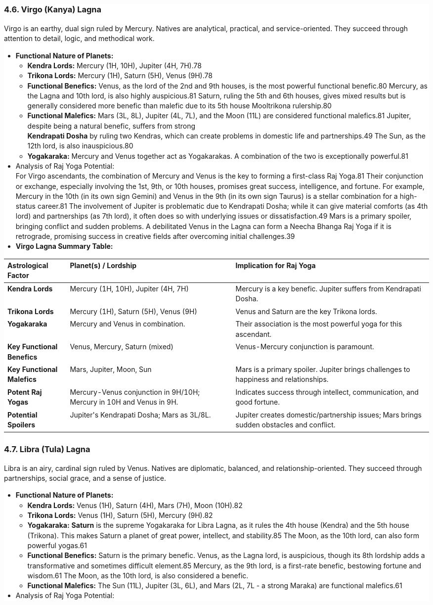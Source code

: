 ### **4.6. Virgo (Kanya) Lagna**

Virgo is an earthy, dual sign ruled by Mercury. Natives are analytical, practical, and service-oriented. They succeed through attention to detail, logic, and methodical work.

* **Functional Nature of Planets:**  
  * **Kendra Lords:** Mercury (1H, 10H), Jupiter (4H, 7H).78  
  * **Trikona Lords:** Mercury (1H), Saturn (5H), Venus (9H).78  
  * **Functional Benefics:** Venus, as the lord of the 2nd and 9th houses, is the most powerful functional benefic.80 Mercury, as the Lagna and 10th lord, is also highly auspicious.81 Saturn, ruling the 5th and 6th houses, gives mixed results but is generally considered more benefic than malefic due to its 5th house Mooltrikona rulership.80  
  * **Functional Malefics:** Mars (3L, 8L), Jupiter (4L, 7L), and the Moon (11L) are considered functional malefics.81 Jupiter, despite being a natural benefic, suffers from strong  
    **Kendrapati Dosha** by ruling two Kendras, which can create problems in domestic life and partnerships.49 The Sun, as the 12th lord, is also inauspicious.80  
  * **Yogakaraka:** Mercury and Venus together act as Yogakarakas. A combination of the two is exceptionally powerful.81  
* Analysis of Raj Yoga Potential:  
  For Virgo ascendants, the combination of Mercury and Venus is the key to forming a first-class Raj Yoga.81 Their conjunction or exchange, especially involving the 1st, 9th, or 10th houses, promises great success, intelligence, and fortune. For example, Mercury in the 10th (in its own sign Gemini) and Venus in the 9th (in its own sign Taurus) is a stellar combination for a high-status career.81 The involvement of Jupiter is problematic due to Kendrapati Dosha; while it can give material comforts (as 4th lord) and partnerships (as 7th lord), it often does so with underlying issues or dissatisfaction.49 Mars is a primary spoiler, bringing conflict and sudden problems. A debilitated Venus in the Lagna can form a Neecha Bhanga Raj Yoga if it is retrograde, promising success in creative fields after overcoming initial challenges.39  
* **Virgo Lagna Summary Table:**

| Astrological Factor | Planet(s) / Lordship | Implication for Raj Yoga |
| :---- | :---- | :---- |
| **Kendra Lords** | Mercury (1H, 10H), Jupiter (4H, 7H) | Mercury is a key benefic. Jupiter suffers from Kendrapati Dosha. |
| **Trikona Lords** | Mercury (1H), Saturn (5H), Venus (9H) | Venus and Saturn are the key Trikona lords. |
| **Yogakaraka** | Mercury and Venus in combination. | Their association is the most powerful yoga for this ascendant. |
| **Key Functional Benefics** | Venus, Mercury, Saturn (mixed) | Venus-Mercury conjunction is paramount. |
| **Key Functional Malefics** | Mars, Jupiter, Moon, Sun | Mars is a primary spoiler. Jupiter brings challenges to happiness and relationships. |
| **Potent Raj Yogas** | Mercury-Venus conjunction in 9H/10H; Mercury in 10H and Venus in 9H. | Indicates success through intellect, communication, and good fortune. |
| **Potential Spoilers** | Jupiter's Kendrapati Dosha; Mars as 3L/8L. | Jupiter creates domestic/partnership issues; Mars brings sudden obstacles and conflict. |

### **4.7. Libra (Tula) Lagna**

Libra is an airy, cardinal sign ruled by Venus. Natives are diplomatic, balanced, and relationship-oriented. They succeed through partnerships, social grace, and a sense of justice.

* **Functional Nature of Planets:**  
  * **Kendra Lords:** Venus (1H), Saturn (4H), Mars (7H), Moon (10H).82  
  * **Trikona Lords:** Venus (1H), Saturn (5H), Mercury (9H).82  
  * **Yogakaraka:** **Saturn** is the supreme Yogakaraka for Libra Lagna, as it rules the 4th house (Kendra) and the 5th house (Trikona). This makes Saturn a planet of great power, intellect, and stability.85 The Moon, as the 10th lord, can also form powerful yogas.61  
  * **Functional Benefics:** Saturn is the primary benefic. Venus, as the Lagna lord, is auspicious, though its 8th lordship adds a transformative and sometimes difficult element.85 Mercury, as the 9th lord, is a first-rate benefic, bestowing fortune and wisdom.61 The Moon, as the 10th lord, is also considered a benefic.  
  * **Functional Malefics:** The Sun (11L), Jupiter (3L, 6L), and Mars (2L, 7L \- a strong Maraka) are functional malefics.61  
* Analysis of Raj Yoga Potential:  